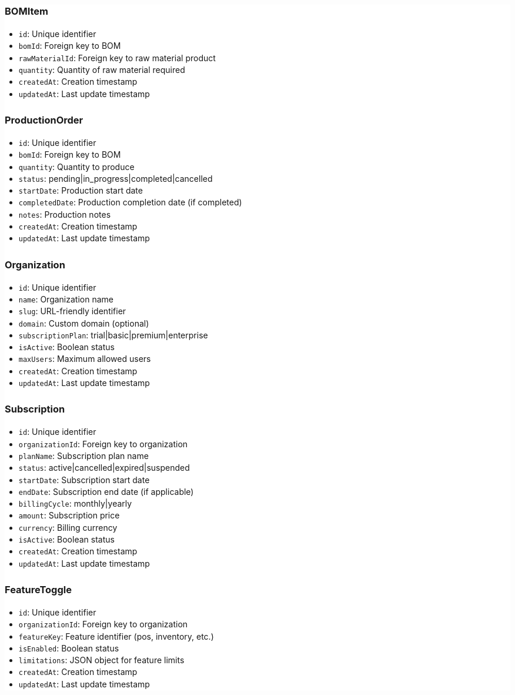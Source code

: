 ### BOMItem
- `id`: Unique identifier
- `bomId`: Foreign key to BOM
- `rawMaterialId`: Foreign key to raw material product
- `quantity`: Quantity of raw material required
- `createdAt`: Creation timestamp
- `updatedAt`: Last update timestamp

### ProductionOrder
- `id`: Unique identifier
- `bomId`: Foreign key to BOM
- `quantity`: Quantity to produce
- `status`: pending|in_progress|completed|cancelled
- `startDate`: Production start date
- `completedDate`: Production completion date (if completed)
- `notes`: Production notes
- `createdAt`: Creation timestamp
- `updatedAt`: Last update timestamp

### Organization
- `id`: Unique identifier
- `name`: Organization name
- `slug`: URL-friendly identifier
- `domain`: Custom domain (optional)
- `subscriptionPlan`: trial|basic|premium|enterprise
- `isActive`: Boolean status
- `maxUsers`: Maximum allowed users
- `createdAt`: Creation timestamp
- `updatedAt`: Last update timestamp

### Subscription
- `id`: Unique identifier
- `organizationId`: Foreign key to organization
- `planName`: Subscription plan name
- `status`: active|cancelled|expired|suspended
- `startDate`: Subscription start date
- `endDate`: Subscription end date (if applicable)
- `billingCycle`: monthly|yearly
- `amount`: Subscription price
- `currency`: Billing currency
- `isActive`: Boolean status
- `createdAt`: Creation timestamp
- `updatedAt`: Last update timestamp

### FeatureToggle
- `id`: Unique identifier
- `organizationId`: Foreign key to organization
- `featureKey`: Feature identifier (pos, inventory, etc.)
- `isEnabled`: Boolean status
- `limitations`: JSON object for feature limits
- `createdAt`: Creation timestamp
- `updatedAt`: Last update timestamp
